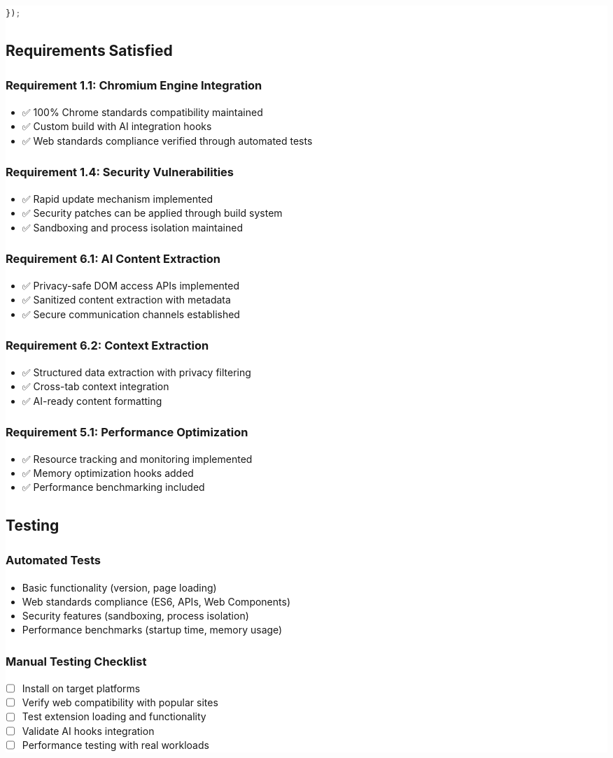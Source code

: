 ```typescript
});
```

## Requirements Satisfied

### Requirement 1.1: Chromium Engine Integration

- ✅ 100% Chrome standards compatibility maintained
- ✅ Custom build with AI integration hooks
- ✅ Web standards compliance verified through automated tests

### Requirement 1.4: Security Vulnerabilities

- ✅ Rapid update mechanism implemented
- ✅ Security patches can be applied through build system
- ✅ Sandboxing and process isolation maintained

### Requirement 6.1: AI Content Extraction

- ✅ Privacy-safe DOM access APIs implemented
- ✅ Sanitized content extraction with metadata
- ✅ Secure communication channels established

### Requirement 6.2: Context Extraction

- ✅ Structured data extraction with privacy filtering
- ✅ Cross-tab context integration
- ✅ AI-ready content formatting

### Requirement 5.1: Performance Optimization

- ✅ Resource tracking and monitoring implemented
- ✅ Memory optimization hooks added
- ✅ Performance benchmarking included

## Testing

### Automated Tests

- Basic functionality (version, page loading)
- Web standards compliance (ES6, APIs, Web Components)
- Security features (sandboxing, process isolation)
- Performance benchmarks (startup time, memory usage)

### Manual Testing Checklist

- [ ] Install on target platforms
- [ ] Verify web compatibility with popular sites
- [ ] Test extension loading and functionality
- [ ] Validate AI hooks integration
- [ ] Performance testing with real workloads
